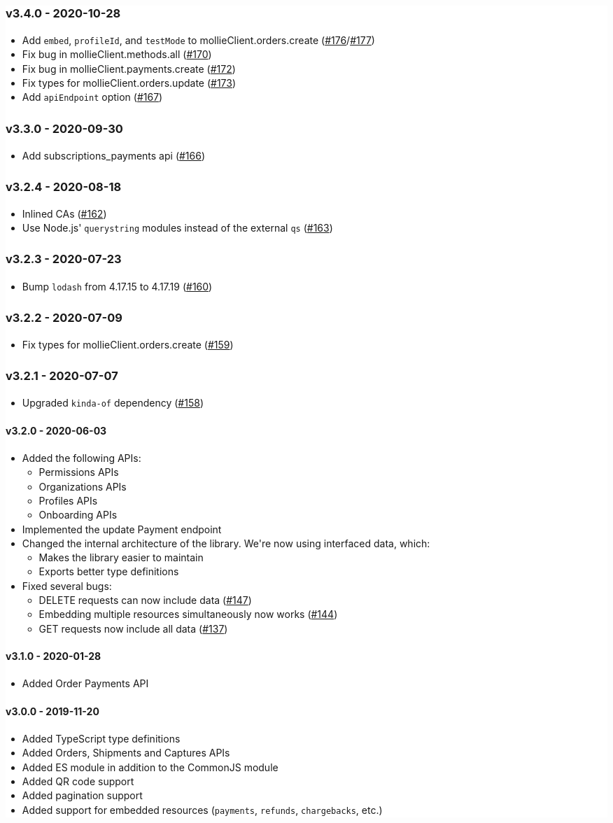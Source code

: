 ### v3.4.0 - 2020-10-28
  - Add `embed`, `profileId`, and `testMode` to mollieClient.orders.create ([#176](https://github.com/mollie/mollie-api-node/pull/176)/[#177](https://github.com/mollie/mollie-api-node/pull/177))
  - Fix bug in mollieClient.methods.all ([#170](https://github.com/mollie/mollie-api-node/pull/170))
  - Fix bug in mollieClient.payments.create ([#172](https://github.com/mollie/mollie-api-node/pull/172))
  - Fix types for mollieClient.orders.update ([#173](https://github.com/mollie/mollie-api-node/pull/173))
  - Add `apiEndpoint` option ([#167](https://github.com/mollie/mollie-api-node/pull/167))

### v3.3.0 - 2020-09-30
  - Add subscriptions_payments api ([#166](https://github.com/mollie/mollie-api-node/pull/166))

### v3.2.4 - 2020-08-18
  - Inlined CAs ([#162](https://github.com/mollie/mollie-api-node/pull/162))
  - Use Node.js' `querystring` modules instead of the external `qs` ([#163](https://github.com/mollie/mollie-api-node/pull/163))

### v3.2.3 - 2020-07-23
  - Bump `lodash` from 4.17.15 to 4.17.19 ([#160](https://github.com/mollie/mollie-api-node/pull/160))

### v3.2.2 - 2020-07-09
  - Fix types for mollieClient.orders.create ([#159](https://github.com/mollie/mollie-api-node/pull/159))

### v3.2.1 - 2020-07-07
  - Upgraded `kinda-of` dependency ([#158](https://github.com/mollie/mollie-api-node/pull/158))

#### v3.2.0 - 2020-06-03
  - Added the following APIs:
    - Permissions APIs
    - Organizations APIs
    - Profiles APIs
    - Onboarding APIs
  - Implemented the update Payment endpoint
  - Changed the internal architecture of the library. We're now using interfaced data, which:
    - Makes the library easier to maintain
    - Exports better type definitions
  - Fixed several bugs:
    - DELETE requests can now include data ([#147](https://github.com/mollie/mollie-api-node/issues/147))
    - Embedding multiple resources simultaneously now works ([#144](https://github.com/mollie/mollie-api-node/issues/144))
    - GET requests now include all data ([#137](https://github.com/mollie/mollie-api-node/issues/137))

#### v3.1.0 - 2020-01-28
  - Added Order Payments API

#### v3.0.0 - 2019-11-20
  - Added TypeScript type definitions
  - Added Orders, Shipments and Captures APIs
  - Added ES module in addition to the CommonJS module
  - Added QR code support
  - Added pagination support
  - Added support for embedded resources (`payments`, `refunds`, `chargebacks`, etc.)
